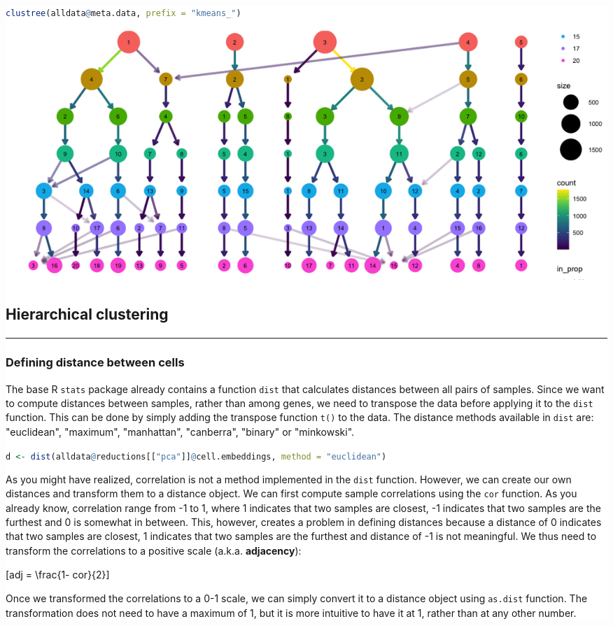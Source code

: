 

```r
clustree(alldata@meta.data, prefix = "kmeans_")
```

![](seurat_04_clustering_files/figure-html/unnamed-chunk-7-1.png)

## Hierarchical clustering
***

### Defining distance between cells

The base R `stats` package already contains a function `dist` that calculates distances between all pairs of samples. Since we want to compute distances between samples, rather than among genes, we need to transpose the data before applying it to the `dist` function. This can be done by simply adding the transpose function `t()` to the data. The distance methods available  in `dist` are: "euclidean", "maximum", "manhattan", "canberra", "binary" or "minkowski".


```r
d <- dist(alldata@reductions[["pca"]]@cell.embeddings, method = "euclidean")
```

As you might have realized, correlation is not a method implemented in the `dist` function. However, we can create our own distances and transform them to a distance object. We can first compute sample correlations using the `cor` function.
As you already know, correlation range from -1 to 1, where 1 indicates that two samples are closest, -1 indicates that two samples are the furthest and 0 is somewhat in between. This, however, creates a problem in defining distances because a distance of 0 indicates that two samples are closest, 1 indicates that two samples are the furthest and distance of -1 is not meaningful. We thus need to transform the correlations to a positive scale (a.k.a. **adjacency**):

\[adj = \frac{1- cor}{2}\]

Once we transformed the correlations to a 0-1 scale, we can simply convert it to a distance object using `as.dist` function. The transformation does not need to have a maximum of 1, but it is more intuitive to have it at 1, rather than at any other number.
